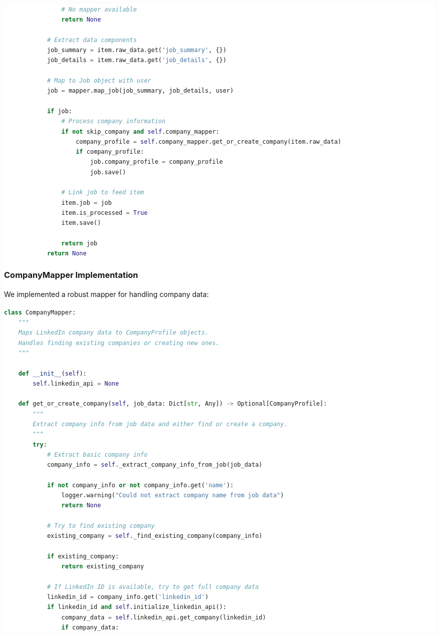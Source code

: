 ```python
                # No mapper available
                return None
                
            # Extract data components
            job_summary = item.raw_data.get('job_summary', {})
            job_details = item.raw_data.get('job_details', {})
            
            # Map to Job object with user
            job = mapper.map_job(job_summary, job_details, user)
            
            if job:
                # Process company information
                if not skip_company and self.company_mapper:
                    company_profile = self.company_mapper.get_or_create_company(item.raw_data)
                    if company_profile:
                        job.company_profile = company_profile
                        job.save()
                
                # Link job to feed item
                item.job = job
                item.is_processed = True
                item.save()
                
                return job
            return None
```

### CompanyMapper Implementation
We implemented a robust mapper for handling company data:

```python
class CompanyMapper:
    """
    Maps LinkedIn company data to CompanyProfile objects.
    Handles finding existing companies or creating new ones.
    """
    
    def __init__(self):
        self.linkedin_api = None
    
    def get_or_create_company(self, job_data: Dict[str, Any]) -> Optional[CompanyProfile]:
        """
        Extract company info from job data and either find or create a company.
        """
        try:
            # Extract basic company info
            company_info = self._extract_company_info_from_job(job_data)
            
            if not company_info or not company_info.get('name'):
                logger.warning("Could not extract company name from job data")
                return None
            
            # Try to find existing company
            existing_company = self._find_existing_company(company_info)
            
            if existing_company:
                return existing_company
            
            # If LinkedIn ID is available, try to get full company data
            linkedin_id = company_info.get('linkedin_id')
            if linkedin_id and self.initialize_linkedin_api():
                company_data = self.linkedin_api.get_company(linkedin_id)
                if company_data:
```